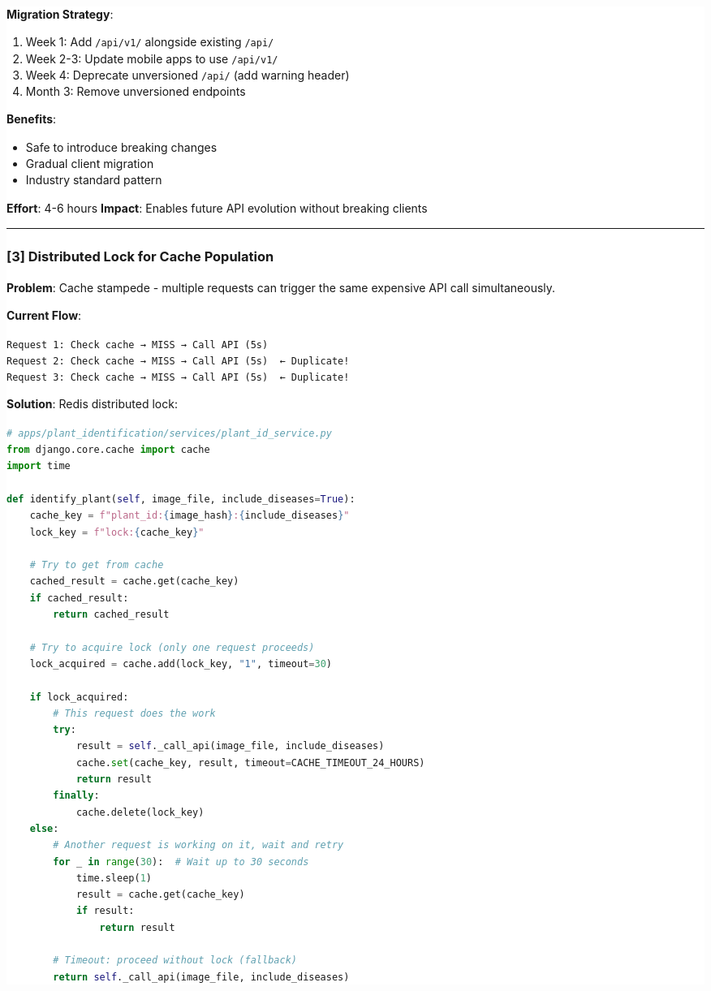 **Migration Strategy**:
1. Week 1: Add `/api/v1/` alongside existing `/api/`
2. Week 2-3: Update mobile apps to use `/api/v1/`
3. Week 4: Deprecate unversioned `/api/` (add warning header)
4. Month 3: Remove unversioned endpoints

**Benefits**:
- Safe to introduce breaking changes
- Gradual client migration
- Industry standard pattern

**Effort**: 4-6 hours
**Impact**: Enables future API evolution without breaking clients

---

### [3] Distributed Lock for Cache Population

**Problem**: Cache stampede - multiple requests can trigger the same expensive API call simultaneously.

**Current Flow**:
```
Request 1: Check cache → MISS → Call API (5s)
Request 2: Check cache → MISS → Call API (5s)  ← Duplicate!
Request 3: Check cache → MISS → Call API (5s)  ← Duplicate!
```

**Solution**: Redis distributed lock:
```python
# apps/plant_identification/services/plant_id_service.py
from django.core.cache import cache
import time

def identify_plant(self, image_file, include_diseases=True):
    cache_key = f"plant_id:{image_hash}:{include_diseases}"
    lock_key = f"lock:{cache_key}"

    # Try to get from cache
    cached_result = cache.get(cache_key)
    if cached_result:
        return cached_result

    # Try to acquire lock (only one request proceeds)
    lock_acquired = cache.add(lock_key, "1", timeout=30)

    if lock_acquired:
        # This request does the work
        try:
            result = self._call_api(image_file, include_diseases)
            cache.set(cache_key, result, timeout=CACHE_TIMEOUT_24_HOURS)
            return result
        finally:
            cache.delete(lock_key)
    else:
        # Another request is working on it, wait and retry
        for _ in range(30):  # Wait up to 30 seconds
            time.sleep(1)
            result = cache.get(cache_key)
            if result:
                return result

        # Timeout: proceed without lock (fallback)
        return self._call_api(image_file, include_diseases)
```
